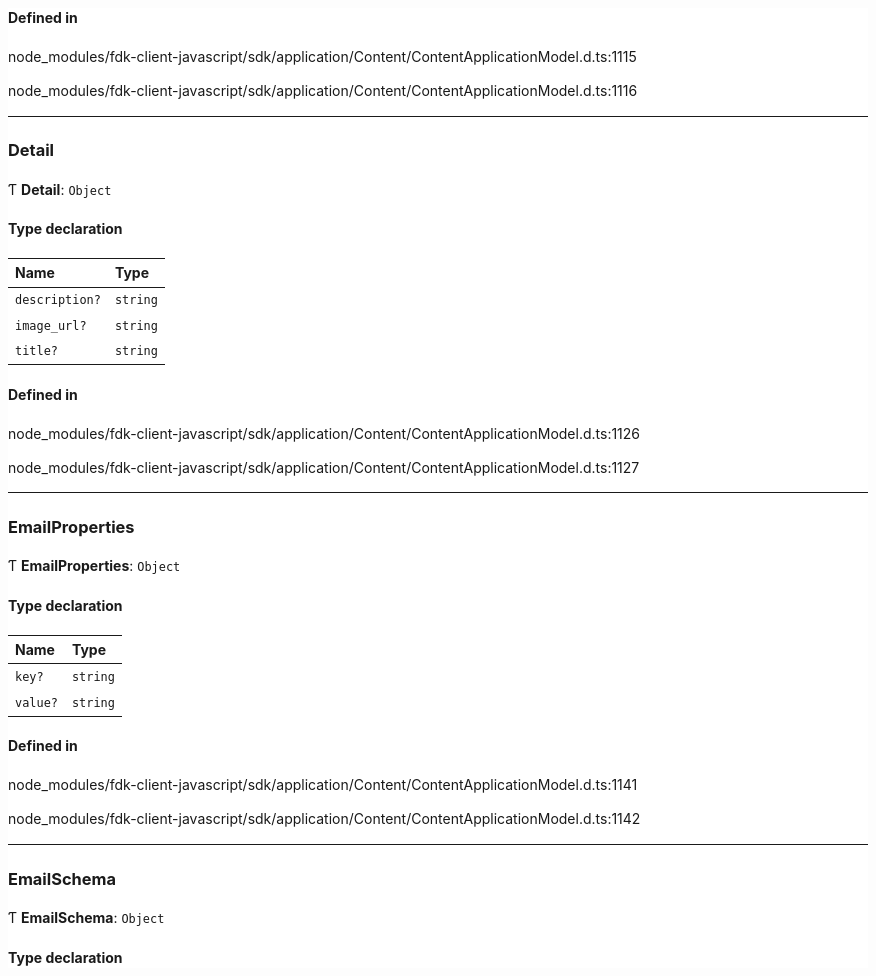 #### Defined in

node_modules/fdk-client-javascript/sdk/application/Content/ContentApplicationModel.d.ts:1115

node_modules/fdk-client-javascript/sdk/application/Content/ContentApplicationModel.d.ts:1116

___

### Detail

Ƭ **Detail**: `Object`

#### Type declaration

| Name | Type |
| :------ | :------ |
| `description?` | `string` |
| `image_url?` | `string` |
| `title?` | `string` |

#### Defined in

node_modules/fdk-client-javascript/sdk/application/Content/ContentApplicationModel.d.ts:1126

node_modules/fdk-client-javascript/sdk/application/Content/ContentApplicationModel.d.ts:1127

___

### EmailProperties

Ƭ **EmailProperties**: `Object`

#### Type declaration

| Name | Type |
| :------ | :------ |
| `key?` | `string` |
| `value?` | `string` |

#### Defined in

node_modules/fdk-client-javascript/sdk/application/Content/ContentApplicationModel.d.ts:1141

node_modules/fdk-client-javascript/sdk/application/Content/ContentApplicationModel.d.ts:1142

___

### EmailSchema

Ƭ **EmailSchema**: `Object`

#### Type declaration
